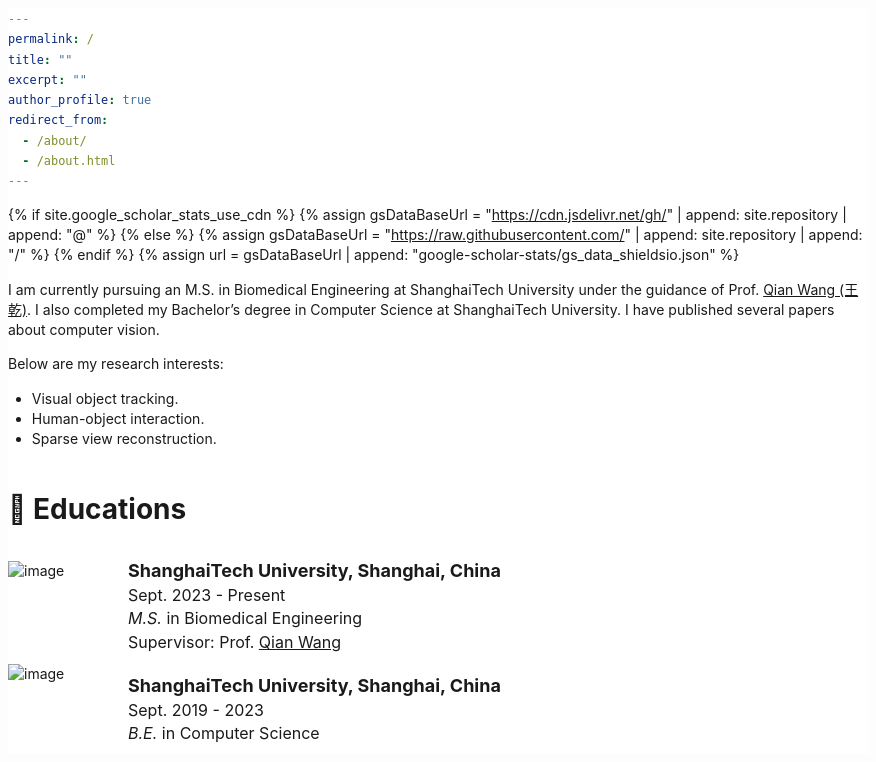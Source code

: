 ```yaml
---
permalink: /
title: ""
excerpt: ""
author_profile: true
redirect_from: 
  - /about/
  - /about.html
---
```


{% if site.google_scholar_stats_use_cdn %}
{% assign gsDataBaseUrl = "https://cdn.jsdelivr.net/gh/" | append: site.repository | append: "@" %}
{% else %}
{% assign gsDataBaseUrl = "https://raw.githubusercontent.com/" | append: site.repository | append: "/" %}
{% endif %}
{% assign url = gsDataBaseUrl | append: "google-scholar-stats/gs_data_shieldsio.json" %}

<span class='anchor' id='about-me'></span>

I am currently pursuing an M.S. in Biomedical Engineering at ShanghaiTech University under the guidance of Prof. [Qian Wang (王乾)](https://qianwang.space/). I also completed my Bachelor’s degree in Computer Science at ShanghaiTech University. I have published several papers about computer vision.

Below are my research interests:
- Visual object tracking.
- Human-object interaction.
- Sparse view reconstruction.


# 📖 Educations
<div style="display: flex; align-items:center; padding-top: 10px">
    <img style="margin-right: 30px" src="images/上科大校徽.png" alt="image" width="90" height="90">
    <p style="margin:0; flex: 1;">
        <font size="4"><b>ShanghaiTech University, Shanghai, China</b></font><br>
        <font size="3">Sept. 2023 - Present</font><br>
        <font size="3"><i>M.S.</i> in Biomedical Engineering</font><br>
        <font size="3">Supervisor: Prof. <a href="https://qianwang.space/">Qian Wang</a></font>
    </p>
</div>

<div style="display: flex; align-items:center; padding-top: 10px">
    <img style="margin-right: 30px" src="images/上科大校徽.png" alt="image" width="90" height="90">
    <p style="margin:0; flex: 1;">
        <font size="4"><b>ShanghaiTech University, Shanghai, China</b></font><br>
        <font size="3">Sept. 2019 - 2023</font><br>
        <font size="3"><i>B.E.</i> in Computer Science</font><br>
    </p>
</div>
